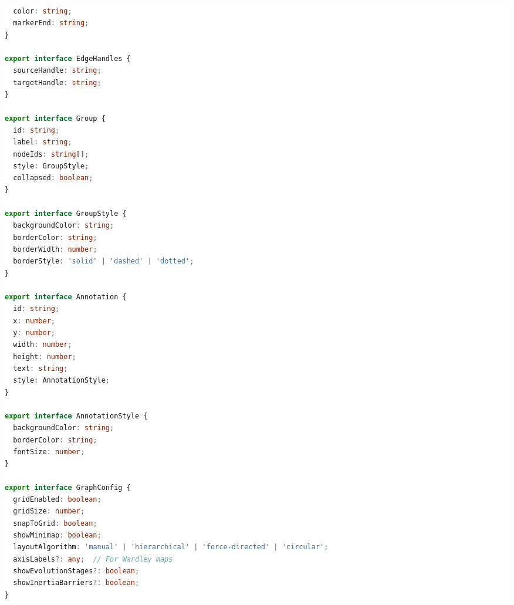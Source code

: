 ```typescript
  color: string;
  markerEnd: string;
}

export interface EdgeHandles {
  sourceHandle: string;
  targetHandle: string;
}

export interface Group {
  id: string;
  label: string;
  nodeIds: string[];
  style: GroupStyle;
  collapsed: boolean;
}

export interface GroupStyle {
  backgroundColor: string;
  borderColor: string;
  borderWidth: number;
  borderStyle: 'solid' | 'dashed' | 'dotted';
}

export interface Annotation {
  id: string;
  x: number;
  y: number;
  width: number;
  height: number;
  text: string;
  style: AnnotationStyle;
}

export interface AnnotationStyle {
  backgroundColor: string;
  borderColor: string;
  fontSize: number;
}

export interface GraphConfig {
  gridEnabled: boolean;
  gridSize: number;
  snapToGrid: boolean;
  showMinimap: boolean;
  layoutAlgorithm: 'manual' | 'hierarchical' | 'force-directed' | 'circular';
  axisLabels?: any;  // For Wardley maps
  showEvolutionStages?: boolean;
  showInertiaBarriers?: boolean;
}
```
